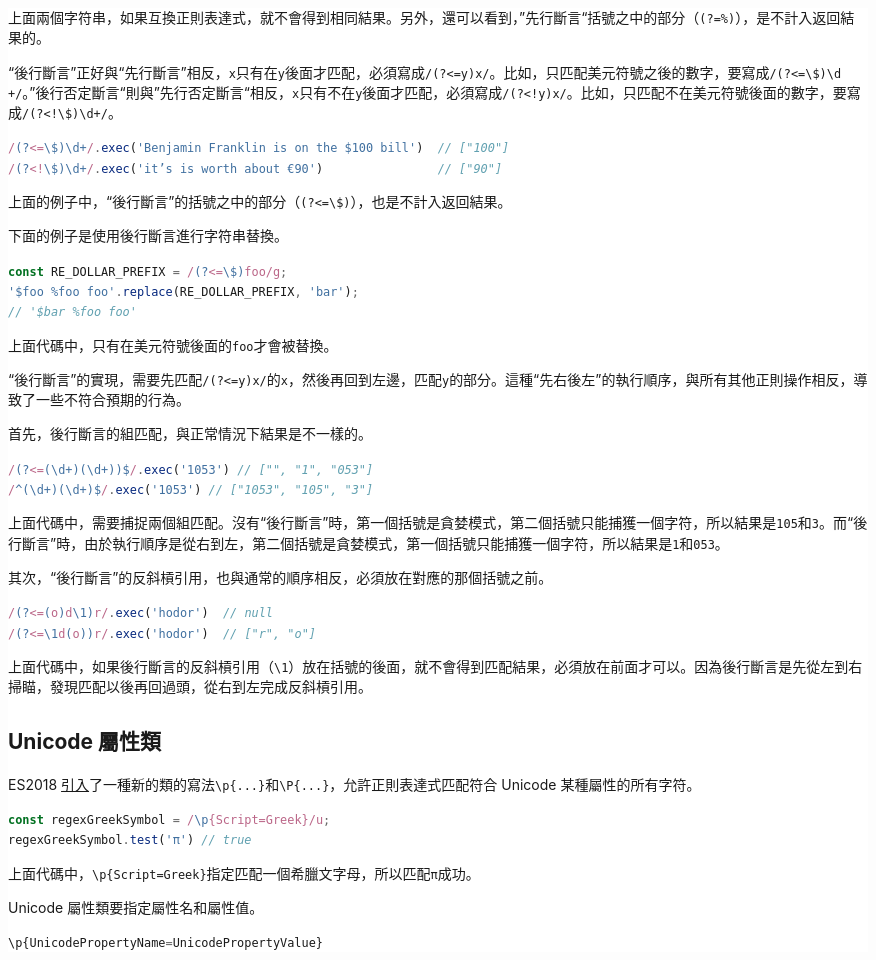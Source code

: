 上面兩個字符串，如果互換正則表達式，就不會得到相同結果。另外，還可以看到，”先行斷言“括號之中的部分（`(?=%)`），是不計入返回結果的。

“後行斷言”正好與“先行斷言”相反，`x`只有在`y`後面才匹配，必須寫成`/(?<=y)x/`。比如，只匹配美元符號之後的數字，要寫成`/(?<=\$)\d+/`。”後行否定斷言“則與”先行否定斷言“相反，`x`只有不在`y`後面才匹配，必須寫成`/(?<!y)x/`。比如，只匹配不在美元符號後面的數字，要寫成`/(?<!\$)\d+/`。

```javascript
/(?<=\$)\d+/.exec('Benjamin Franklin is on the $100 bill')  // ["100"]
/(?<!\$)\d+/.exec('it’s is worth about €90')                // ["90"]
```

上面的例子中，“後行斷言”的括號之中的部分（`(?<=\$)`），也是不計入返回結果。

下面的例子是使用後行斷言進行字符串替換。

```javascript
const RE_DOLLAR_PREFIX = /(?<=\$)foo/g;
'$foo %foo foo'.replace(RE_DOLLAR_PREFIX, 'bar');
// '$bar %foo foo'
```

上面代碼中，只有在美元符號後面的`foo`才會被替換。

“後行斷言”的實現，需要先匹配`/(?<=y)x/`的`x`，然後再回到左邊，匹配`y`的部分。這種“先右後左”的執行順序，與所有其他正則操作相反，導致了一些不符合預期的行為。

首先，後行斷言的組匹配，與正常情況下結果是不一樣的。

```javascript
/(?<=(\d+)(\d+))$/.exec('1053') // ["", "1", "053"]
/^(\d+)(\d+)$/.exec('1053') // ["1053", "105", "3"]
```

上面代碼中，需要捕捉兩個組匹配。沒有“後行斷言”時，第一個括號是貪婪模式，第二個括號只能捕獲一個字符，所以結果是`105`和`3`。而“後行斷言”時，由於執行順序是從右到左，第二個括號是貪婪模式，第一個括號只能捕獲一個字符，所以結果是`1`和`053`。

其次，“後行斷言”的反斜槓引用，也與通常的順序相反，必須放在對應的那個括號之前。

```javascript
/(?<=(o)d\1)r/.exec('hodor')  // null
/(?<=\1d(o))r/.exec('hodor')  // ["r", "o"]
```

上面代碼中，如果後行斷言的反斜槓引用（`\1`）放在括號的後面，就不會得到匹配結果，必須放在前面才可以。因為後行斷言是先從左到右掃瞄，發現匹配以後再回過頭，從右到左完成反斜槓引用。

## Unicode 屬性類

ES2018 [引入](https://github.com/tc39/proposal-regexp-unicode-property-escapes)了一種新的類的寫法`\p{...}`和`\P{...}`，允許正則表達式匹配符合 Unicode 某種屬性的所有字符。

```javascript
const regexGreekSymbol = /\p{Script=Greek}/u;
regexGreekSymbol.test('π') // true
```

上面代碼中，`\p{Script=Greek}`指定匹配一個希臘文字母，所以匹配`π`成功。

Unicode 屬性類要指定屬性名和屬性值。

```javascript
\p{UnicodePropertyName=UnicodePropertyValue}
```
